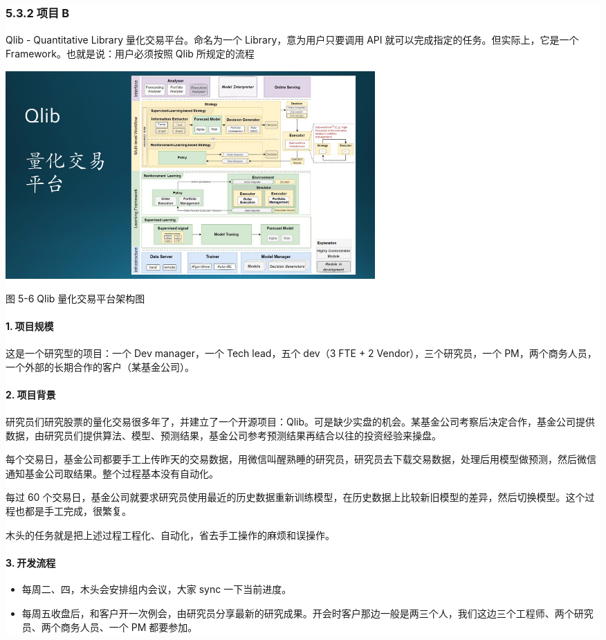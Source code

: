 ### 5.3.2 项目 B

Qlib - Quantitative Library 量化交易平台。命名为一个 Library，意为用户只要调用 API 就可以完成指定的任务。但实际上，它是一个 Framework。也就是说：用户必须按照 Qlib 所规定的流程

<img src="img/Slide8.SVG" height=300/>

图 5-6 Qlib 量化交易平台架构图

#### 1. 项目规模

这是一个研究型的项目：一个 Dev manager，一个 Tech lead，五个 dev（3 FTE + 2 Vendor），三个研究员，一个 PM，两个商务人员，一个外部的长期合作的客户（某基金公司）。

#### 2. 项目背景

研究员们研究股票的量化交易很多年了，并建立了一个开源项目：Qlib。可是缺少实盘的机会。某基金公司考察后决定合作，基金公司提供数据，由研究员们提供算法、模型、预测结果，基金公司参考预测结果再结合以往的投资经验来操盘。

每个交易日，基金公司都要手工上传昨天的交易数据，用微信叫醒熟睡的研究员，研究员去下载交易数据，处理后用模型做预测，然后微信通知基金公司取结果。整个过程基本没有自动化。

每过 60 个交易日，基金公司就要求研究员使用最近的历史数据重新训练模型，在历史数据上比较新旧模型的差异，然后切换模型。这个过程也都是手工完成，很繁复。

木头的任务就是把上述过程工程化、自动化，省去手工操作的麻烦和误操作。

#### 3. 开发流程

- 每周二、四，木头会安排组内会议，大家 sync 一下当前进度。

- 每周五收盘后，和客户开一次例会，由研究员分享最新的研究成果。开会时客户那边一般是两三个人，我们这边三个工程师、两个研究员、两个商务人员、一个 PM 都要参加。
